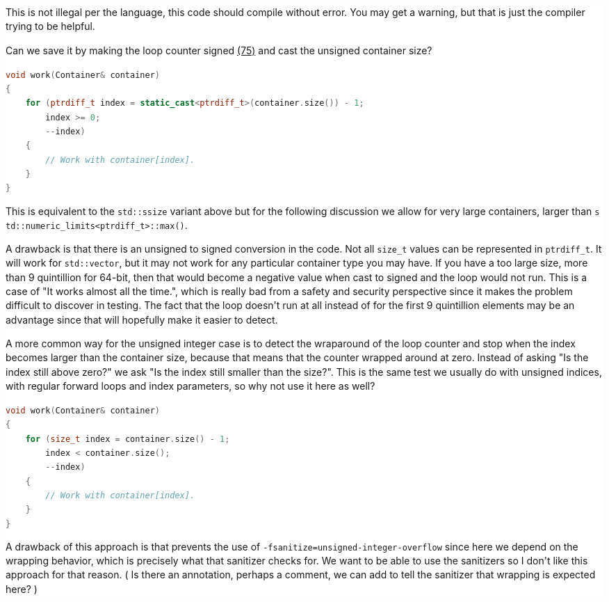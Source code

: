 
This is not illegal per the language, this code should compile without error.
You may get a warning, but that is just the compiler trying to be helpful.


Can we save it by making the loop counter signed [(75)](https://youtu.be/82jVpEmAEV4?t=2455) and cast the unsigned container size?
```cpp
void work(Container& container)
{
	for (ptrdiff_t index = static_cast<ptrdiff_t>(container.size()) - 1;
		index >= 0;
		--index)
	{
		// Work with container[index].
	}
}
```
This is equivalent to the `std::ssize` variant above but for the following discussion we allow for very large containers, larger than `std::numeric_limits<ptrdiff_t>::max()`.

A drawback is that there is an unsigned to signed conversion in the code.
Not all `size_t` values can be represented in `ptrdiff_t`.
It will work for `std::vector`, but it may not work for any particular container type you may have.
If you have a too large size, more than 9 quintillion for 64-bit, then that would become a negative value when cast to signed and the loop would not run.
This is a case of "It works almost all the time.", which is really bad from a safety and security perspective since it makes the problem difficult to discover in testing.
The fact that the loop doesn't run at all instead of for the first 9 quintillion elements may be an advantage since that will hopefully make it easier to detect.

A more common way for the unsigned integer case is to detect the wraparound of the loop counter and stop when the index becomes larger than the container size, because that means that the counter wrapped around at zero.
Instead of asking "Is the index still above zero?" we ask "Is the index still smaller than the size?".
This is the same test we usually do with unsigned indices, with regular forward loops and index parameters, so why not use it here as well?
```cpp
void work(Container& container)
{
	for (size_t index = container.size() - 1;
		index < container.size();
		--index)
	{
		// Work with container[index].
	}
}
```

A drawback of this approach is that prevents the use of `-fsanitize=unsigned-integer-overflow` since here we depend on the wrapping behavior, which is precisely what that sanitizer checks for.
We want to be able to use the sanitizers so I don't like this approach for that reason.
(
Is there an annotation, perhaps a comment, we can add to tell the sanitizer that wrapping is expected here?
)
